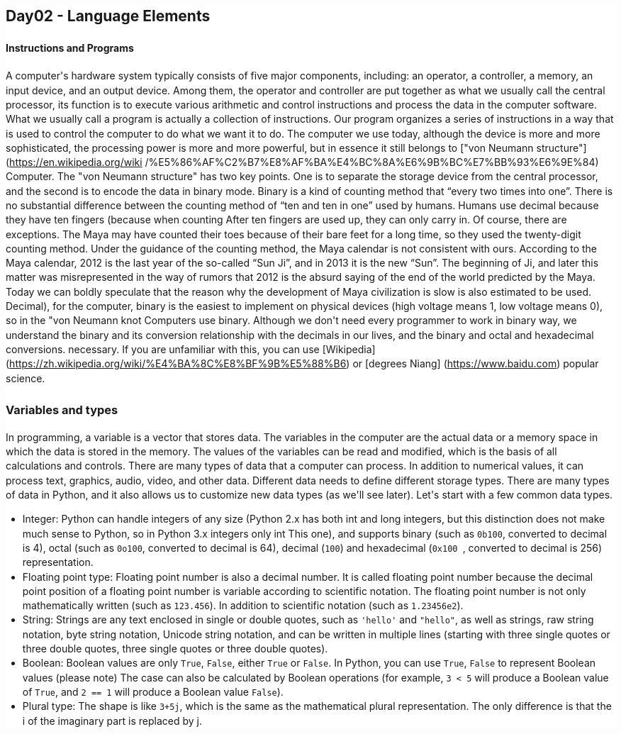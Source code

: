 ## Day02 - Language Elements

#### Instructions and Programs

A computer's hardware system typically consists of five major components, including: an operator, a controller, a memory, an input device, and an output device. Among them, the operator and controller are put together as what we usually call the central processor, its function is to execute various arithmetic and control instructions and process the data in the computer software. What we usually call a program is actually a collection of instructions. Our program organizes a series of instructions in a way that is used to control the computer to do what we want it to do. The computer we use today, although the device is more and more sophisticated, the processing power is more and more powerful, but in essence it still belongs to ["von Neumann structure"] (https://en.wikipedia.org/wiki /%E5%86%AF%C2%B7%E8%AF%BA%E4%BC%8A%E6%9B%BC%E7%BB%93%E6%9E%84) Computer. The "von Neumann structure" has two key points. One is to separate the storage device from the central processor, and the second is to encode the data in binary mode. Binary is a kind of counting method that “every two times into one”. There is no substantial difference between the counting method of “ten and ten in one” used by humans. Humans use decimal because they have ten fingers (because when counting After ten fingers are used up, they can only carry in. Of course, there are exceptions. The Maya may have counted their toes because of their bare feet for a long time, so they used the twenty-digit counting method. Under the guidance of the counting method, the Maya calendar is not consistent with ours. According to the Maya calendar, 2012 is the last year of the so-called “Sun Ji”, and in 2013 it is the new “Sun”. The beginning of Ji, and later this matter was misrepresented in the way of rumors that 2012 is the absurd saying of the end of the world predicted by the Maya. Today we can boldly speculate that the reason why the development of Maya civilization is slow is also estimated to be used. Decimal), for the computer, binary is the easiest to implement on physical devices (high voltage means 1, low voltage means 0), so in the "von Neumann knot Computers use binary. Although we don't need every programmer to work in binary way, we understand the binary and its conversion relationship with the decimals in our lives, and the binary and octal and hexadecimal conversions. necessary. If you are unfamiliar with this, you can use [Wikipedia] (https://zh.wikipedia.org/wiki/%E4%BA%8C%E8%BF%9B%E5%88%B6) or [degrees Niang] (https://www.baidu.com) popular science.
### Variables and types

In programming, a variable is a vector that stores data. The variables in the computer are the actual data or a memory space in which the data is stored in the memory. The values ​​of the variables can be read and modified, which is the basis of all calculations and controls. There are many types of data that a computer can process. In addition to numerical values, it can process text, graphics, audio, video, and other data. Different data needs to define different storage types. There are many types of data in Python, and it also allows us to customize new data types (as we'll see later). Let's start with a few common data types.

- Integer: Python can handle integers of any size (Python 2.x has both int and long integers, but this distinction does not make much sense to Python, so in Python 3.x integers only int This one), and supports binary (such as `0b100`, converted to decimal is 4), octal (such as `0o100`, converted to decimal is 64), decimal (`100`) and hexadecimal (`0x100 `, converted to decimal is 256) representation.
- Floating point type: Floating point number is also a decimal number. It is called floating point number because the decimal point position of a floating point number is variable according to scientific notation. The floating point number is not only mathematically written (such as `123.456`). In addition to scientific notation (such as `1.23456e2`).
- String: Strings are any text enclosed in single or double quotes, such as `'hello'` and `"hello"`, as well as strings, raw string notation, byte string notation, Unicode string notation, and can be written in multiple lines (starting with three single quotes or three double quotes, three single quotes or three double quotes).
- Boolean: Boolean values ​​are only `True`, `False`, either `True` or `False`. In Python, you can use `True`, `False` to represent Boolean values ​​(please note) The case can also be calculated by Boolean operations (for example, `3 < 5` will produce a Boolean value of `True`, and `2 == 1` will produce a Boolean value `False`).
- Plural type: The shape is like `3+5j`, which is the same as the mathematical plural representation. The only difference is that the i of the imaginary part is replaced by j.
